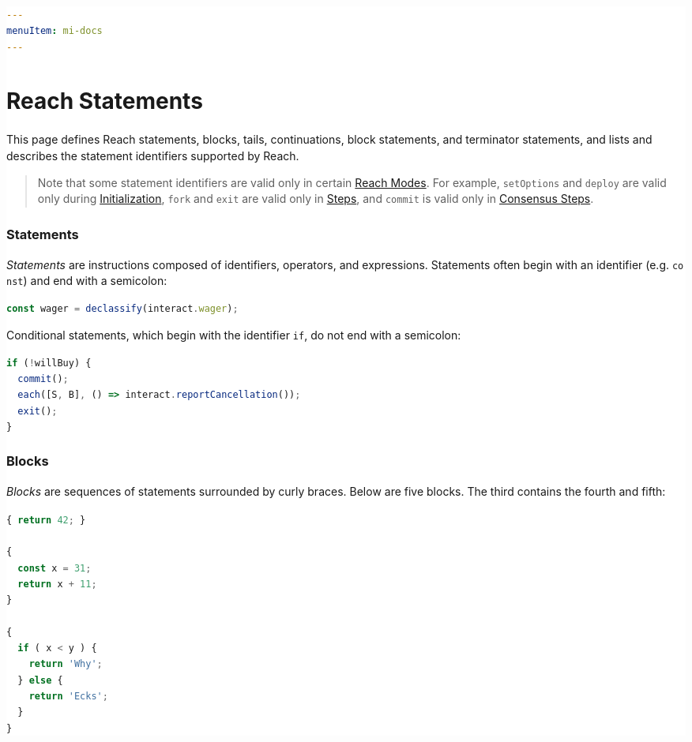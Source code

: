 ```yaml
---
menuItem: mi-docs
---
```


# Reach Statements

This page defines Reach statements, blocks, tails, continuations, block statements, and terminator statements, and lists and describes the statement identifiers supported by Reach. 

> Note that some statement identifiers are valid only in certain [Reach Modes](/en/essentials/backend-programming/reach-modes/). For example, `setOptions` and `deploy` are valid only during [Initialization](/en/essentials/backend-programming/reach-modes/#initialization), `fork` and `exit` are valid only in [Steps](/en/essentials/backend-programming/reach-modes/#step), and `commit` is valid only in [Consensus Steps](/en/essentials/backend-programming/reach-modes/#consensus-step).

### Statements

*Statements* are instructions composed of identifiers, operators, and expressions.  Statements often begin with an identifier (e.g. `const`) and end with a  semicolon:

``` js nonum
const wager = declassify(interact.wager);
```

Conditional statements, which begin with the identifier `if`, do not end with a semicolon: 

``` js nonum
if (!willBuy) {
  commit();
  each([S, B], () => interact.reportCancellation());
  exit();
}
```

### Blocks

*Blocks* are sequences of statements surrounded by curly braces. Below are five blocks. The third contains the fourth and fifth:

``` js nonum
{ return 42; }

{
  const x = 31;
  return x + 11;
}

{ 
  if ( x < y ) {
    return 'Why';
  } else {
    return 'Ecks';
  }
}
``` 
